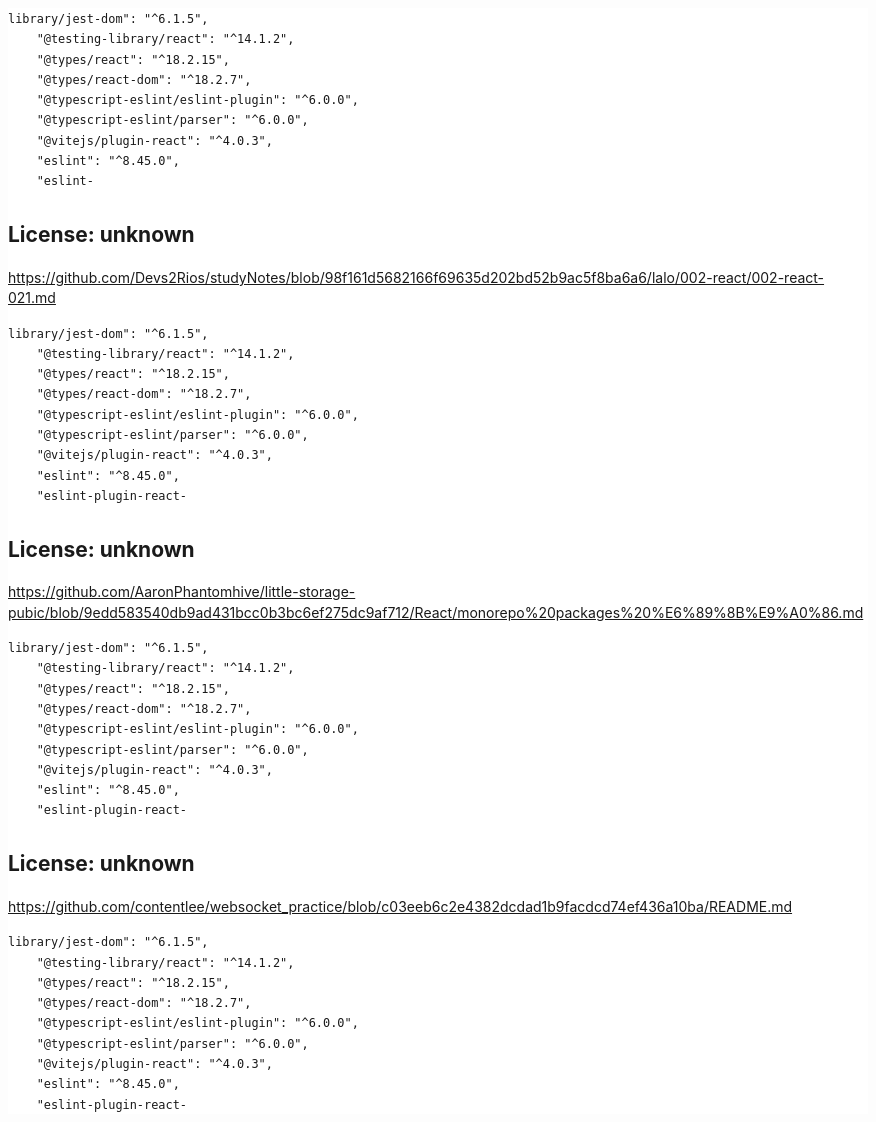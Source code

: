 ```
library/jest-dom": "^6.1.5",
    "@testing-library/react": "^14.1.2",
    "@types/react": "^18.2.15",
    "@types/react-dom": "^18.2.7",
    "@typescript-eslint/eslint-plugin": "^6.0.0",
    "@typescript-eslint/parser": "^6.0.0",
    "@vitejs/plugin-react": "^4.0.3",
    "eslint": "^8.45.0",
    "eslint-
```


## License: unknown
https://github.com/Devs2Rios/studyNotes/blob/98f161d5682166f69635d202bd52b9ac5f8ba6a6/lalo/002-react/002-react-021.md

```
library/jest-dom": "^6.1.5",
    "@testing-library/react": "^14.1.2",
    "@types/react": "^18.2.15",
    "@types/react-dom": "^18.2.7",
    "@typescript-eslint/eslint-plugin": "^6.0.0",
    "@typescript-eslint/parser": "^6.0.0",
    "@vitejs/plugin-react": "^4.0.3",
    "eslint": "^8.45.0",
    "eslint-plugin-react-
```


## License: unknown
https://github.com/AaronPhantomhive/little-storage-pubic/blob/9edd583540db9ad431bcc0b3bc6ef275dc9af712/React/monorepo%20packages%20%E6%89%8B%E9%A0%86.md

```
library/jest-dom": "^6.1.5",
    "@testing-library/react": "^14.1.2",
    "@types/react": "^18.2.15",
    "@types/react-dom": "^18.2.7",
    "@typescript-eslint/eslint-plugin": "^6.0.0",
    "@typescript-eslint/parser": "^6.0.0",
    "@vitejs/plugin-react": "^4.0.3",
    "eslint": "^8.45.0",
    "eslint-plugin-react-
```


## License: unknown
https://github.com/contentlee/websocket_practice/blob/c03eeb6c2e4382dcdad1b9facdcd74ef436a10ba/README.md

```
library/jest-dom": "^6.1.5",
    "@testing-library/react": "^14.1.2",
    "@types/react": "^18.2.15",
    "@types/react-dom": "^18.2.7",
    "@typescript-eslint/eslint-plugin": "^6.0.0",
    "@typescript-eslint/parser": "^6.0.0",
    "@vitejs/plugin-react": "^4.0.3",
    "eslint": "^8.45.0",
    "eslint-plugin-react-
```
